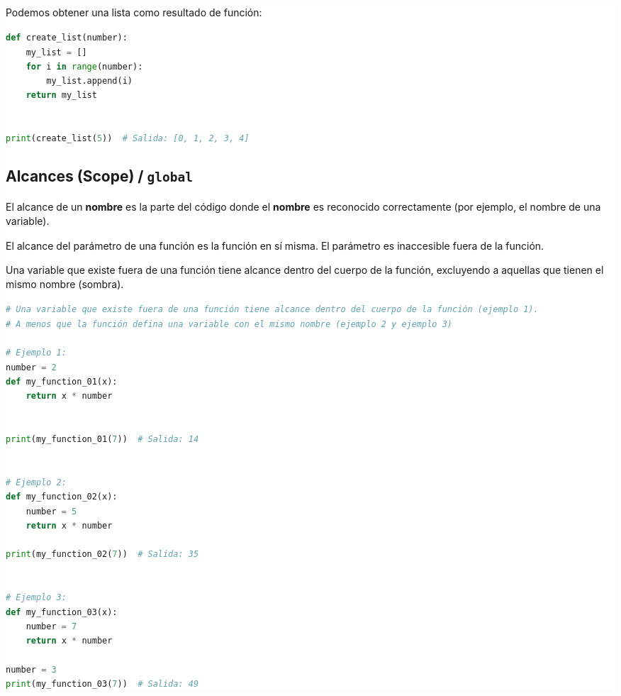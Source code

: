 Podemos obtener una lista como resultado de función:

```python
def create_list(number):
    my_list = []
    for i in range(number):
        my_list.append(i)
    return my_list


print(create_list(5))  # Salida: [0, 1, 2, 3, 4]

```

## Alcances (Scope) / `global`

El alcance de un **nombre** es la parte del código donde el **nombre** es reconocido correctamente (por ejemplo, el nombre de una variable).

El alcance del parámetro de una función es la función en sí misma. El parámetro es inaccesible fuera de la función.

Una variable que existe fuera de una función tiene alcance dentro del cuerpo de la función, excluyendo a aquellas que tienen el mismo nombre (sombra).

```python
# Una variable que existe fuera de una función tiene alcance dentro del cuerpo de la función (ejemplo 1). 
# A menos que la función defina una variable con el mismo nombre (ejemplo 2 y ejemplo 3)

# Ejemplo 1:
number = 2
def my_function_01(x):
    return x * number


print(my_function_01(7))  # Salida: 14


# Ejemplo 2:
def my_function_02(x):
    number = 5
    return x * number

print(my_function_02(7))  # Salida: 35


# Ejemplo 3:
def my_function_03(x):
    number = 7
    return x * number

number = 3
print(my_function_03(7))  # Salida: 49

```
